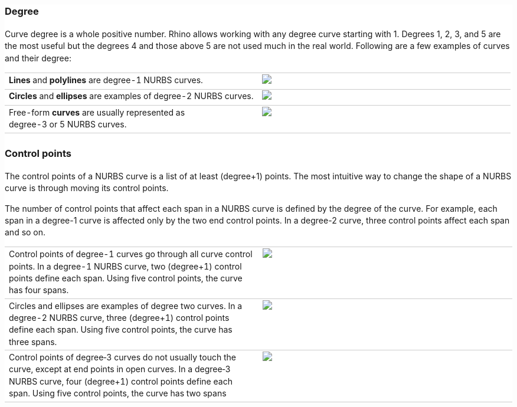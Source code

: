### Degree

Curve degree is a whole positive number. Rhino allows working with any degree curve starting with 1. Degrees 1, 2, 3, and 5 are the most useful but the degrees 4 and those above 5 are not used much in the real world. Following are a few examples of curves and their degree:  

<table width="100%">  
<tr style="border-bottom: 1px solid #ccc;border-top: 1px solid #ccc;">  
<td><b>Lines</b> and <b>polylines</b> are degree-1 NURBS curves.</td>  
<td width="50%"><img src="{{ site.baseurl }}/images/math-image75.png"></td>  
</tr>  
<tr style="border-bottom: 1px solid #ccc;">  
<td><b>Circles</b> and <b>ellipses</b> are examples of degree-2 NURBS curves. </td>  
<td><img src="{{ site.baseurl }}/images/math-image77.png"></td>  
</tr>  
<tr style="border-bottom: 1px solid #ccc;">  
<td>Free-form <b>curves</b> are usually represented as <br> degree-3 or 5 NURBS curves. </td>  
<td> <img src="{{ site.baseurl }}/images/math-image128.png"></td>  
</tr>  
</table>  

### Control points

The control points of a NURBS curve is a list of at least (degree+1) points. The most intuitive way to change the shape of a NURBS curve is through moving its control points.  

The number of control points that affect each span in a NURBS curve is defined by the degree of the curve. For example, each span in a degree-1 curve is affected only by the two end control points. In a degree-2 curve, three control points affect each span and so on.  


<table width="100%">  
<tr style="border-bottom: 1px solid #ccc;border-top: 1px solid #ccc;">  
<td>Control points of degree-1 curves go through all curve control points. In a degree-1 NURBS curve, two (degree+1) control points define each span. Using five control points, the curve has four spans. </td>  
<td width="50%"><img src="{{ site.baseurl }}/images/math-image130.png"></td>  
</tr>  
<tr style="border-bottom: 1px solid #ccc;">  
<td>Circles and ellipses are examples of degree two curves. In a degree-2 NURBS curve, three (degree+1) control points define each span. Using five control points, the curve has three spans.</td>  
<td><img src="{{ site.baseurl }}/images/math-image132.png"></td>  
</tr>  
<tr style="border-bottom: 1px solid #ccc;">  
<td>Control points of degree‑3 curves do not usually touch the curve, except at end points in open curves. In a degree‑3 NURBS curve, four (degree+1) control points define each span. Using five control points, the curve has two spans </td>  
<td> <img src="{{ site.baseurl }}/images/math-image134.png"></td>  
</tr>  
</table>  
